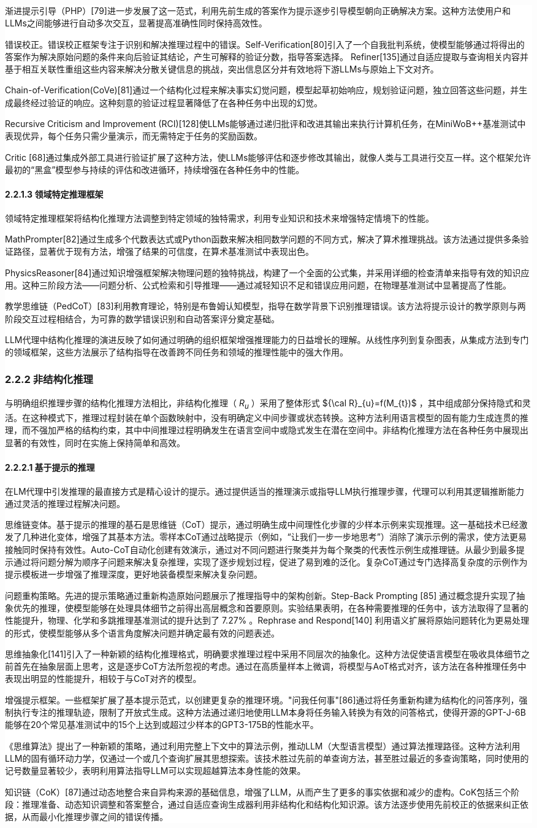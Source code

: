 渐进提示引导（PHP）[79]进一步发展了这一范式，利用先前生成的答案作为提示逐步引导模型朝向正确解决方案。这种方法使用户和LLMs之间能够进行自动多次交互，显著提高准确性同时保持高效性。

错误校正。错误校正框架专注于识别和解决推理过程中的错误。Self-Verification[80]引入了一个自我批判系统，使模型能够通过将得出的答案作为解决原始问题的条件来向后验证其结论，产生可解释的验证分数，指导答案选择。 Refiner[135]通过自适应提取与查询相关内容并基于相互关联性重组这些内容来解决分散关键信息的挑战，突出信息区分并有效地将下游LLMs与原始上下文对齐。

Chain-of-Verification(CoVe)[81]通过一个结构化过程来解决事实幻觉问题，模型起草初始响应，规划验证问题，独立回答这些问题，并生成最终经过验证的响应。这种刻意的验证过程显著降低了在各种任务中出现的幻觉。

Recursive Criticism and Improvement (RCI)[128]使LLMs能够通过递归批评和改进其输出来执行计算机任务，在MiniWoB++基准测试中表现优异，每个任务只需少量演示，而无需特定于任务的奖励函数。

Critic [68]通过集成外部工具进行验证扩展了这种方法，使LLMs能够评估和逐步修改其输出，就像人类与工具进行交互一样。这个框架允许最初的“黑盒”模型参与持续的评估和改进循环，持续增强在各种任务中的性能。

#### 2.2.1.3 领域特定推理框架

领域特定推理框架将结构化推理方法调整到特定领域的独特需求，利用专业知识和技术来增强特定情境下的性能。

MathPrompter[82]通过生成多个代数表达式或Python函数来解决相同数学问题的不同方式，解决了算术推理挑战。该方法通过提供多条验证路径，显著优于现有方法，增强了结果的可信度，在算术基准测试中表现出色。

PhysicsReasoner[84]通过知识增强框架解决物理问题的独特挑战，构建了一个全面的公式集，并采用详细的检查清单来指导有效的知识应用。这种三阶段方法——问题分析、公式检索和引导推理——通过减轻知识不足和错误应用问题，在物理基准测试中显著提高了性能。

教学思维链（PedCoT）[83]利用教育理论，特别是布鲁姆认知模型，指导在数学背景下识别推理错误。该方法将提示设计的教学原则与两阶段交互过程相结合，为可靠的数学错误识别和自动答案评分奠定基础。

LLM代理中结构化推理的演进反映了如何通过明确的组织框架增强推理能力的日益增长的理解。从线性序列到复杂图表，从集成方法到专门的领域框架，这些方法展示了结构指导在改善跨不同任务和领域的推理性能中的强大作用。

### 2.2.2 非结构化推理

与明确组织推理步骤的结构化推理方法相比，非结构化推理（ $R_{u}$ ）采用了整体形式 ${\cal R}_{u}=f(M_{t})$ ，其中组成部分保持隐式和灵活。在这种模式下，推理过程封装在单个函数映射中，没有明确定义中间步骤或状态转换。这种方法利用语言模型的固有能力生成连贯的推理，而不强加严格的结构约束，其中中间推理过程明确发生在语言空间中或隐式发生在潜在空间中。非结构化推理方法在各种任务中展现出显著的有效性，同时在实施上保持简单和高效。

#### 2.2.2.1 基于提示的推理

在LM代理中引发推理的最直接方式是精心设计的提示。通过提供适当的推理演示或指导LLM执行推理步骤，代理可以利用其逻辑推断能力通过灵活的推理过程解决问题。

思维链变体。基于提示的推理的基石是思维链（CoT）提示，通过明确生成中间理性化步骤的少样本示例来实现推理。这一基础技术已经激发了几种进化变体，增强了其基本方法。零样本CoT通过战略提示（例如，“让我们一步一步地思考”）消除了演示示例的需求，使方法更易接触同时保持有效性。Auto-CoT自动化创建有效演示，通过对不同问题进行聚类并为每个聚类的代表性示例生成推理链。从最少到最多提示通过将问题分解为顺序子问题来解决复杂推理，实现了逐步规划过程，促进了易到难的泛化。复杂CoT通过专门选择高复杂度的示例作为提示模板进一步增强了推理深度，更好地装备模型来解决复杂问题。

问题重构策略。先进的提示策略通过重新构造原始问题展示了推理指导中的架构创新。Step-Back Prompting [85] 通过概念提升实现了抽象优先的推理，使模型能够在处理具体细节之前得出高层概念和首要原则。实验结果表明，在各种需要推理的任务中，该方法取得了显著的性能提升，物理、化学和多跳推理基准测试的提升达到了 $7.27\%$ 。Rephrase and Respond[140] 利用语义扩展将原始问题转化为更易处理的形式，使模型能够从多个语言角度解决问题并确定最有效的问题表述。

思维抽象化[141]引入了一种新颖的结构化推理格式，明确要求推理过程中采用不同层次的抽象化。这种方法促使语言模型在吸收具体细节之前首先在抽象层面上思考，这是逐步CoT方法所忽视的考虑。通过在高质量样本上微调，将模型与AoT格式对齐，该方法在各种推理任务中表现出明显的性能提升，相较于与CoT对齐的模型。

增强提示框架。一些框架扩展了基本提示范式，以创建更复杂的推理环境。"问我任何事"[86]通过将任务重新构建为结构化的问答序列，强制执行专注的推理轨迹，限制了开放式生成。这种方法通过递归地使用LLM本身将任务输入转换为有效的问答格式，使得开源的GPT-J-6B能够在20个常见基准测试中的15个上达到或超过少样本的GPT3-175B的性能水平。

《思维算法》提出了一种新颖的策略，通过利用完整上下文中的算法示例，推动LLM（大型语言模型）通过算法推理路径。这种方法利用LLM的固有循环动力学，仅通过一个或几个查询扩展其思想探索。该技术胜过先前的单查询方法，甚至胜过最近的多查询策略，同时使用的记号数量显著较少，表明利用算法指导LLM可以实现超越算法本身性能的效果。

知识链（CoK）[87]通过动态地整合来自异构来源的基础信息，增强了LLM，从而产生了更多的事实依据和减少的虚构。CoK包括三个阶段：推理准备、动态知识调整和答案整合，通过自适应查询生成器利用非结构化和结构化知识源。该方法逐步使用先前校正的依据来纠正依据，从而最小化推理步骤之间的错误传播。
